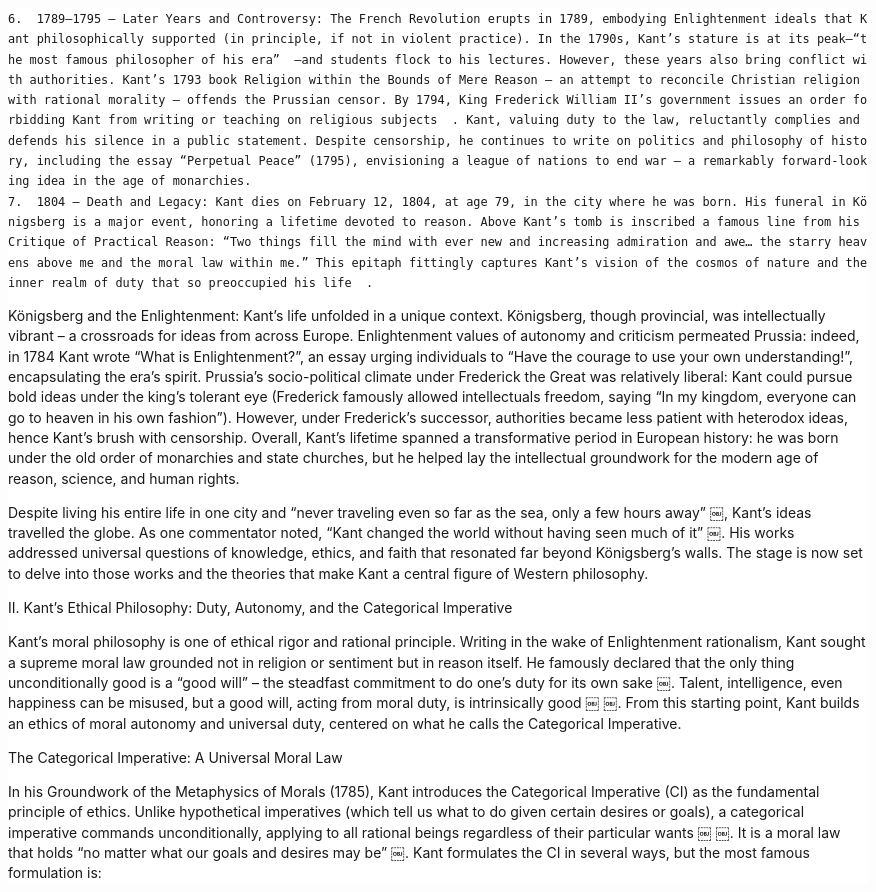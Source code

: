 	6.	1789–1795 – Later Years and Controversy: The French Revolution erupts in 1789, embodying Enlightenment ideals that Kant philosophically supported (in principle, if not in violent practice). In the 1790s, Kant’s stature is at its peak—“the most famous philosopher of his era” ￼—and students flock to his lectures. However, these years also bring conflict with authorities. Kant’s 1793 book Religion within the Bounds of Mere Reason – an attempt to reconcile Christian religion with rational morality – offends the Prussian censor. By 1794, King Frederick William II’s government issues an order forbidding Kant from writing or teaching on religious subjects ￼. Kant, valuing duty to the law, reluctantly complies and defends his silence in a public statement. Despite censorship, he continues to write on politics and philosophy of history, including the essay “Perpetual Peace” (1795), envisioning a league of nations to end war – a remarkably forward-looking idea in the age of monarchies.
	7.	1804 – Death and Legacy: Kant dies on February 12, 1804, at age 79, in the city where he was born. His funeral in Königsberg is a major event, honoring a lifetime devoted to reason. Above Kant’s tomb is inscribed a famous line from his Critique of Practical Reason: “Two things fill the mind with ever new and increasing admiration and awe… the starry heavens above me and the moral law within me.” This epitaph fittingly captures Kant’s vision of the cosmos of nature and the inner realm of duty that so preoccupied his life ￼.

Königsberg and the Enlightenment: Kant’s life unfolded in a unique context. Königsberg, though provincial, was intellectually vibrant – a crossroads for ideas from across Europe. Enlightenment values of autonomy and criticism permeated Prussia: indeed, in 1784 Kant wrote “What is Enlightenment?”, an essay urging individuals to “Have the courage to use your own understanding!”, encapsulating the era’s spirit. Prussia’s socio-political climate under Frederick the Great was relatively liberal: Kant could pursue bold ideas under the king’s tolerant eye (Frederick famously allowed intellectuals freedom, saying “In my kingdom, everyone can go to heaven in his own fashion”). However, under Frederick’s successor, authorities became less patient with heterodox ideas, hence Kant’s brush with censorship. Overall, Kant’s lifetime spanned a transformative period in European history: he was born under the old order of monarchies and state churches, but he helped lay the intellectual groundwork for the modern age of reason, science, and human rights.

Despite living his entire life in one city and “never traveling even so far as the sea, only a few hours away” ￼, Kant’s ideas travelled the globe. As one commentator noted, “Kant changed the world without having seen much of it” ￼. His works addressed universal questions of knowledge, ethics, and faith that resonated far beyond Königsberg’s walls. The stage is now set to delve into those works and the theories that make Kant a central figure of Western philosophy.

II. Kant’s Ethical Philosophy: Duty, Autonomy, and the Categorical Imperative

Kant’s moral philosophy is one of ethical rigor and rational principle. Writing in the wake of Enlightenment rationalism, Kant sought a supreme moral law grounded not in religion or sentiment but in reason itself. He famously declared that the only thing unconditionally good is a “good will” – the steadfast commitment to do one’s duty for its own sake ￼. Talent, intelligence, even happiness can be misused, but a good will, acting from moral duty, is intrinsically good ￼ ￼. From this starting point, Kant builds an ethics of moral autonomy and universal duty, centered on what he calls the Categorical Imperative.

The Categorical Imperative: A Universal Moral Law

In his Groundwork of the Metaphysics of Morals (1785), Kant introduces the Categorical Imperative (CI) as the fundamental principle of ethics. Unlike hypothetical imperatives (which tell us what to do given certain desires or goals), a categorical imperative commands unconditionally, applying to all rational beings regardless of their particular wants ￼ ￼. It is a moral law that holds “no matter what our goals and desires may be” ￼. Kant formulates the CI in several ways, but the most famous formulation is:
